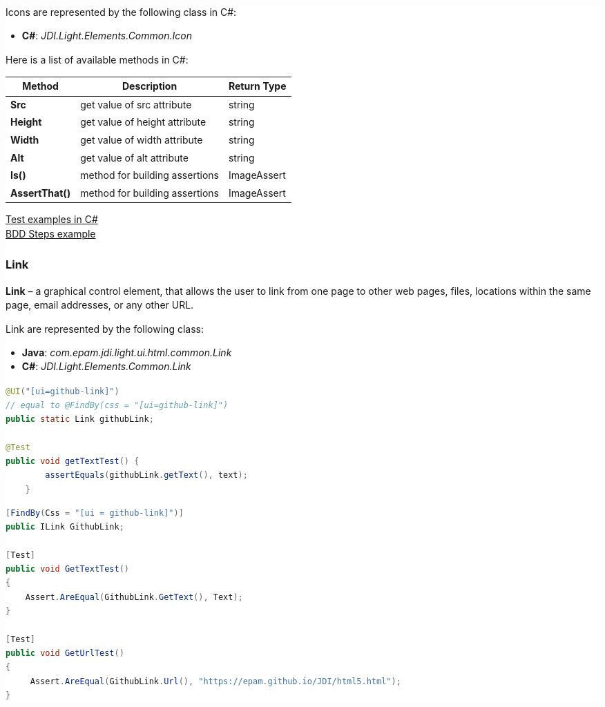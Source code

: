 Icons are represented by the following class in C#:
 
  - __C#__: _JDI.Light.Elements.Common.Icon_
   
Here is a list of available methods in C#:

|Method | Description | Return Type
--- | --- | ---
**Src** | get value of src attribute | string
**Height** |get value of height attribute| string
**Width** | get value of width attribute| string
**Alt** |get value of alt attribute | string
**Is()** | method for building assertions | ImageAssert
**AssertThat()** |method for building assertions  | ImageAssert

[Test examples in C#](https://github.com/jdi-testing/jdi-light-csharp/blob/master/JDI.Light/JDI.Light.Tests/Tests/Simple/IconTests.cs)<br>
[BDD Steps example](https://jdi-docs.github.io/jdi-light/?java#image-2)

### Link
**Link** – a graphical control element, that allows the user to link from one page to other web pages, files, locations within the same page, email addresses, or any other URL.

Link are represented by the following class:
 
  - __Java__: _com.epam.jdi.light.ui.html.common.Link_
  - __C#__: _JDI.Light.Elements.Common.Link_
  
  
```java 
@UI("[ui=github-link]") 
// equal to @FindBy(css = "[ui=github-link]") 
public static Link githubLink;

@Test
public void getTextTest() {
        assertEquals(githubLink.getText(), text);
    }
```
```csharp 
[FindBy(Css = "[ui = github-link]")]
public ILink GithubLink;

[Test]
public void GetTextTest()
{
    Assert.AreEqual(GithubLink.GetText(), Text);
}

[Test]
public void GetUrlTest()
{
     Assert.AreEqual(GithubLink.Url(), "https://epam.github.io/JDI/html5.html");
}
```
